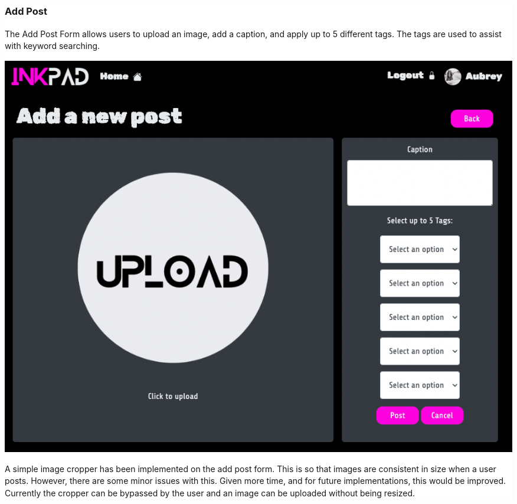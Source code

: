 ### Add Post

The Add Post Form allows users to upload an image, add a caption, and apply up to 5 different tags. The tags are used to assist with keyword searching.

![Image of Add Post Form](readme/images/add_post.webp)

A simple image cropper has been implemented on the add post form. This is so that images are consistent in size when a user posts. However, there are some minor issues with this. Given more time, and for future implementations, this would be improved. Currently the cropper can be bypassed by the user and an image can be uploaded without being resized.
